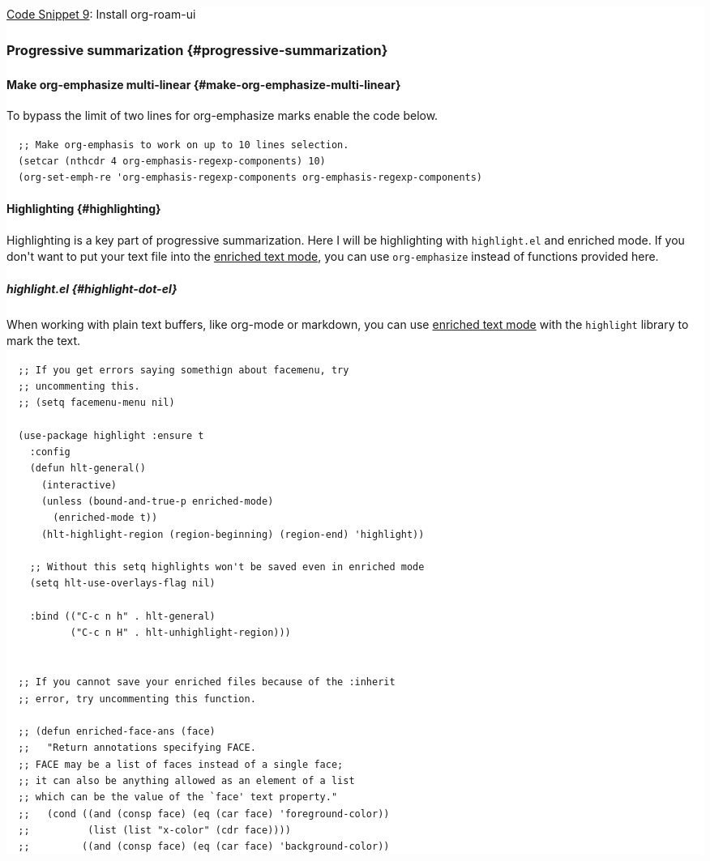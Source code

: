   <span class="src-block-number"><a href="#code-snippet--install-org-roam-ui">Code Snippet 9</a>:</span>
  Install org-roam-ui
</div>


### Progressive summarization {#progressive-summarization}


#### Make org-emphasize multi-linear {#make-org-emphasize-multi-linear}

To bypass the limit of two lines for org-emphasize marks enable the code below.

<a id="code-snippet--increase-org-emphasis-limit"></a>
```emacs-lisp
  ;; Make org-emphasis to work on up to 10 lines selection.
  (setcar (nthcdr 4 org-emphasis-regexp-components) 10)
  (org-set-emph-re 'org-emphasis-regexp-components org-emphasis-regexp-components)
```


#### Highlighting {#highlighting}

Highlighting is a key part of progressive summarization. Here I will be highlighting with `highlight.el` and enriched mode. If you don't want to put your text file into the [enriched text mode](https://www.gnu.org/software/emacs/manual/html_node/emacs/Enriched-Mode.html), you can use `org-emphasize` instead of functions provided here.


##### highlight.el {#highlight-dot-el}

When working with plain text buffers, like org-mode or markdown, you can use [enriched text mode](https://www.gnu.org/software/emacs/manual/html_node/emacs/Enriched-Mode.html) with the `highlight` library to mark the text.

<a id="code-snippet--setup-highlight-el"></a>
```emacs-lisp
  ;; If you get errors saying somethign about facemenu, try
  ;; uncommenting this.
  ;; (setq facemenu-menu nil)

  (use-package highlight :ensure t
    :config
    (defun hlt-general()
      (interactive)
      (unless (bound-and-true-p enriched-mode)
        (enriched-mode t))
      (hlt-highlight-region (region-beginning) (region-end) 'highlight))

    ;; Without this setq highlights won't be saved even in enriched mode
    (setq hlt-use-overlays-flag nil)

    :bind (("C-c n h" . hlt-general)
           ("C-c n H" . hlt-unhighlight-region)))


  ;; If you cannot save your enriched files because of the :inherit
  ;; error, try uncommenting this function.

  ;; (defun enriched-face-ans (face)
  ;;   "Return annotations specifying FACE.
  ;; FACE may be a list of faces instead of a single face;
  ;; it can also be anything allowed as an element of a list
  ;; which can be the value of the `face' text property."
  ;;   (cond ((and (consp face) (eq (car face) 'foreground-color))
  ;;          (list (list "x-color" (cdr face))))
  ;;         ((and (consp face) (eq (car face) 'background-color))
```